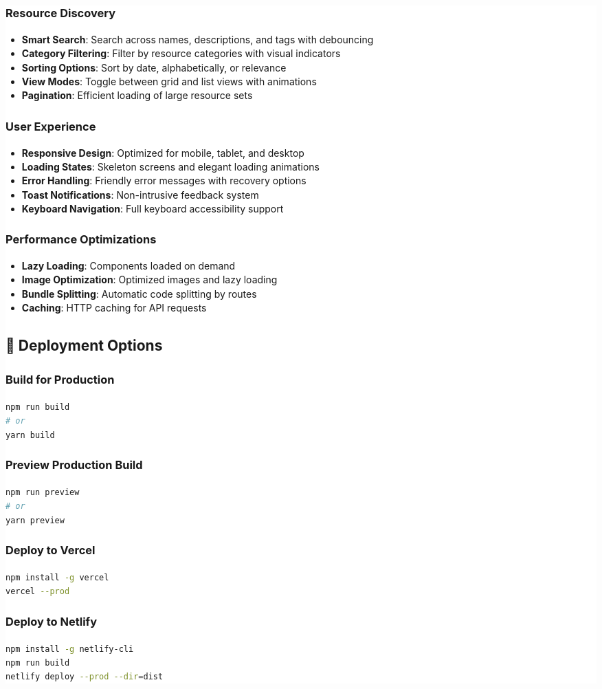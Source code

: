 ### **Resource Discovery**

- **Smart Search**: Search across names, descriptions, and tags with debouncing
- **Category Filtering**: Filter by resource categories with visual indicators
- **Sorting Options**: Sort by date, alphabetically, or relevance
- **View Modes**: Toggle between grid and list views with animations
- **Pagination**: Efficient loading of large resource sets

### **User Experience**

- **Responsive Design**: Optimized for mobile, tablet, and desktop
- **Loading States**: Skeleton screens and elegant loading animations
- **Error Handling**: Friendly error messages with recovery options
- **Toast Notifications**: Non-intrusive feedback system
- **Keyboard Navigation**: Full keyboard accessibility support

### **Performance Optimizations**

- **Lazy Loading**: Components loaded on demand
- **Image Optimization**: Optimized images and lazy loading
- **Bundle Splitting**: Automatic code splitting by routes
- **Caching**: HTTP caching for API requests

## 🚀 Deployment Options

### **Build for Production**

```bash
npm run build
# or
yarn build
```

### **Preview Production Build**

```bash
npm run preview
# or
yarn preview
```

### **Deploy to Vercel**

```bash
npm install -g vercel
vercel --prod
```

### **Deploy to Netlify**

```bash
npm install -g netlify-cli
npm run build
netlify deploy --prod --dir=dist
```

